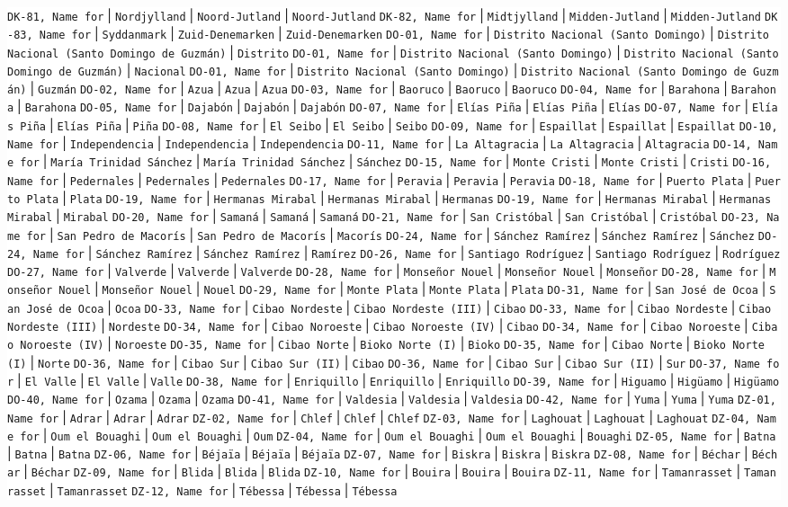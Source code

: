 `DK-81, Name for` | `Nordjylland` | `Noord-Jutland` | `Noord-Jutland`
`DK-82, Name for` | `Midtjylland` | `Midden-Jutland` | `Midden-Jutland`
`DK-83, Name for` | `Syddanmark` | `Zuid-Denemarken` | `Zuid-Denemarken`
`DO-01, Name for` | `Distrito Nacional (Santo Domingo)` | `Distrito Nacional (Santo Domingo de Guzmán)` | `Distrito`
`DO-01, Name for` | `Distrito Nacional (Santo Domingo)` | `Distrito Nacional (Santo Domingo de Guzmán)` | `Nacional`
`DO-01, Name for` | `Distrito Nacional (Santo Domingo)` | `Distrito Nacional (Santo Domingo de Guzmán)` | `Guzmán`
`DO-02, Name for` | `Azua` | `Azua` | `Azua`
`DO-03, Name for` | `Baoruco` | `Baoruco` | `Baoruco`
`DO-04, Name for` | `Barahona` | `Barahona` | `Barahona`
`DO-05, Name for` | `Dajabón` | `Dajabón` | `Dajabón`
`DO-07, Name for` | `Elías Piña` | `Elías Piña` | `Elías`
`DO-07, Name for` | `Elías Piña` | `Elías Piña` | `Piña`
`DO-08, Name for` | `El Seibo` | `El Seibo` | `Seibo`
`DO-09, Name for` | `Espaillat` | `Espaillat` | `Espaillat`
`DO-10, Name for` | `Independencia` | `Independencia` | `Independencia`
`DO-11, Name for` | `La Altagracia` | `La Altagracia` | `Altagracia`
`DO-14, Name for` | `María Trinidad Sánchez` | `María Trinidad Sánchez` | `Sánchez`
`DO-15, Name for` | `Monte Cristi` | `Monte Cristi` | `Cristi`
`DO-16, Name for` | `Pedernales` | `Pedernales` | `Pedernales`
`DO-17, Name for` | `Peravia` | `Peravia` | `Peravia`
`DO-18, Name for` | `Puerto Plata` | `Puerto Plata` | `Plata`
`DO-19, Name for` | `Hermanas Mirabal` | `Hermanas Mirabal` | `Hermanas`
`DO-19, Name for` | `Hermanas Mirabal` | `Hermanas Mirabal` | `Mirabal`
`DO-20, Name for` | `Samaná` | `Samaná` | `Samaná`
`DO-21, Name for` | `San Cristóbal` | `San Cristóbal` | `Cristóbal`
`DO-23, Name for` | `San Pedro de Macorís` | `San Pedro de Macorís` | `Macorís`
`DO-24, Name for` | `Sánchez Ramírez` | `Sánchez Ramírez` | `Sánchez`
`DO-24, Name for` | `Sánchez Ramírez` | `Sánchez Ramírez` | `Ramírez`
`DO-26, Name for` | `Santiago Rodríguez` | `Santiago Rodríguez` | `Rodríguez`
`DO-27, Name for` | `Valverde` | `Valverde` | `Valverde`
`DO-28, Name for` | `Monseñor Nouel` | `Monseñor Nouel` | `Monseñor`
`DO-28, Name for` | `Monseñor Nouel` | `Monseñor Nouel` | `Nouel`
`DO-29, Name for` | `Monte Plata` | `Monte Plata` | `Plata`
`DO-31, Name for` | `San José de Ocoa` | `San José de Ocoa` | `Ocoa`
`DO-33, Name for` | `Cibao Nordeste` | `Cibao Nordeste (III)` | `Cibao`
`DO-33, Name for` | `Cibao Nordeste` | `Cibao Nordeste (III)` | `Nordeste`
`DO-34, Name for` | `Cibao Noroeste` | `Cibao Noroeste (IV)` | `Cibao`
`DO-34, Name for` | `Cibao Noroeste` | `Cibao Noroeste (IV)` | `Noroeste`
`DO-35, Name for` | `Cibao Norte` | `Bioko Norte (I)` | `Bioko`
`DO-35, Name for` | `Cibao Norte` | `Bioko Norte (I)` | `Norte`
`DO-36, Name for` | `Cibao Sur` | `Cibao Sur (II)` | `Cibao`
`DO-36, Name for` | `Cibao Sur` | `Cibao Sur (II)` | `Sur`
`DO-37, Name for` | `El Valle` | `El Valle` | `Valle`
`DO-38, Name for` | `Enriquillo` | `Enriquillo` | `Enriquillo`
`DO-39, Name for` | `Higuamo` | `Higüamo` | `Higüamo`
`DO-40, Name for` | `Ozama` | `Ozama` | `Ozama`
`DO-41, Name for` | `Valdesia` | `Valdesia` | `Valdesia`
`DO-42, Name for` | `Yuma` | `Yuma` | `Yuma`
`DZ-01, Name for` | `Adrar` | `Adrar` | `Adrar`
`DZ-02, Name for` | `Chlef` | `Chlef` | `Chlef`
`DZ-03, Name for` | `Laghouat` | `Laghouat` | `Laghouat`
`DZ-04, Name for` | `Oum el Bouaghi` | `Oum el Bouaghi` | `Oum`
`DZ-04, Name for` | `Oum el Bouaghi` | `Oum el Bouaghi` | `Bouaghi`
`DZ-05, Name for` | `Batna` | `Batna` | `Batna`
`DZ-06, Name for` | `Béjaïa` | `Béjaïa` | `Béjaïa`
`DZ-07, Name for` | `Biskra` | `Biskra` | `Biskra`
`DZ-08, Name for` | `Béchar` | `Béchar` | `Béchar`
`DZ-09, Name for` | `Blida` | `Blida` | `Blida`
`DZ-10, Name for` | `Bouira` | `Bouira` | `Bouira`
`DZ-11, Name for` | `Tamanrasset` | `Tamanrasset` | `Tamanrasset`
`DZ-12, Name for` | `Tébessa` | `Tébessa` | `Tébessa`
